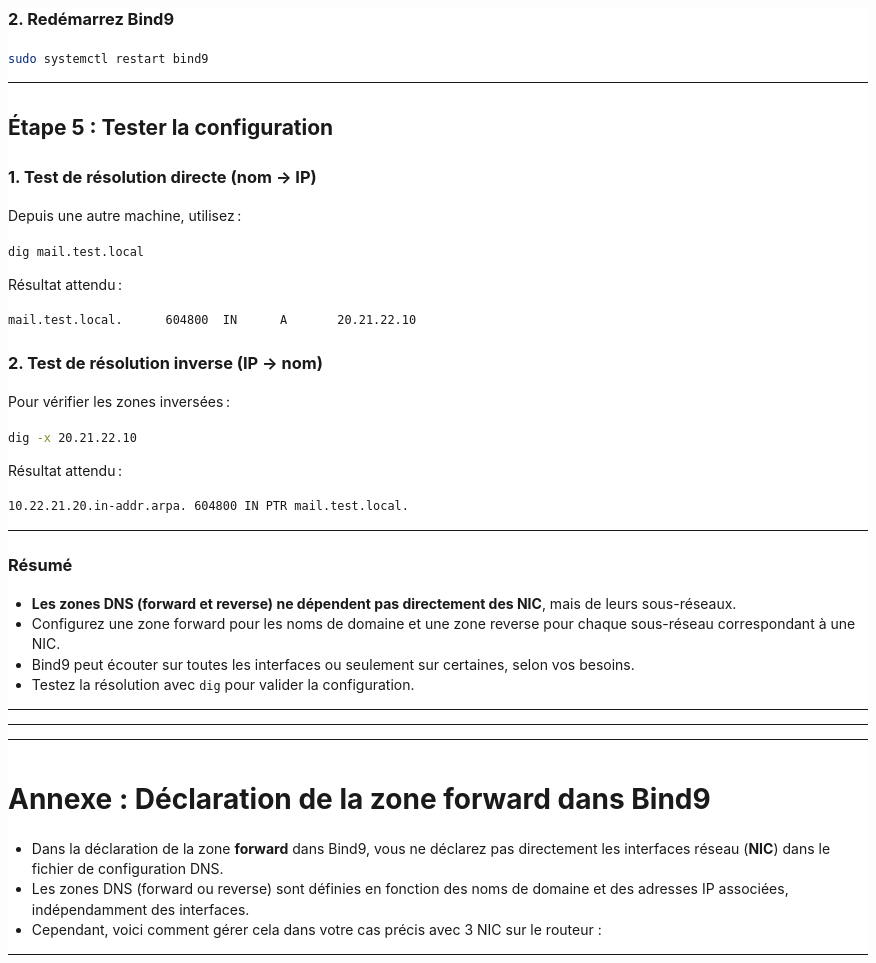 ### 2. **Redémarrez Bind9**
```bash
sudo systemctl restart bind9
```

---

## **Étape 5 : Tester la configuration**

### 1. **Test de résolution directe (nom → IP)**
Depuis une autre machine, utilisez :
```bash
dig mail.test.local
```

Résultat attendu :
```text
mail.test.local.      604800  IN      A       20.21.22.10
```

### 2. **Test de résolution inverse (IP → nom)**
Pour vérifier les zones inversées :
```bash
dig -x 20.21.22.10
```

Résultat attendu :
```text
10.22.21.20.in-addr.arpa. 604800 IN PTR mail.test.local.
```

---

### **Résumé**
- **Les zones DNS (forward et reverse) ne dépendent pas directement des NIC**, mais de leurs sous-réseaux.
- Configurez une zone forward pour les noms de domaine et une zone reverse pour chaque sous-réseau correspondant à une NIC.
- Bind9 peut écouter sur toutes les interfaces ou seulement sur certaines, selon vos besoins.
- Testez la résolution avec `dig` pour valider la configuration.


------------
------------
--------------

# Annexe : Déclaration de la zone **forward** dans Bind9


- Dans la déclaration de la zone **forward** dans Bind9, vous ne déclarez pas directement les interfaces réseau (**NIC**) dans le fichier de configuration DNS. 
- Les zones DNS (forward ou reverse) sont définies en fonction des noms de domaine et des adresses IP associées, indépendamment des interfaces.
- Cependant, voici comment gérer cela dans votre cas précis avec 3 NIC sur le routeur :

---